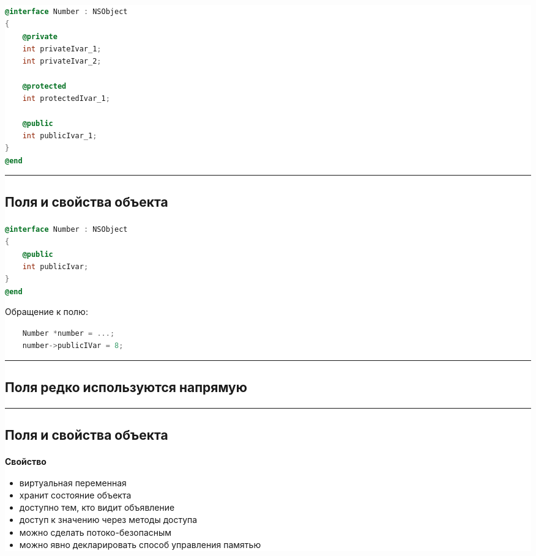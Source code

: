 ```ObjectiveC
@interface Number : NSObject
{
	@private
	int privateIvar_1;
	int privateIvar_2;

	@protected
	int protectedIvar_1;

	@public
	int publicIvar_1;
}
@end
```


----

## Поля и свойства объекта

```ObjectiveC
@interface Number : NSObject
{
	@public
	int publicIvar;
}
@end
```

Обращение к полю:

```ObjectiveC
	Number *number = ...;
	number->publicIVar = 8;
```


----

## Поля редко используются напрямую


----

## Поля и свойства объекта

**Свойство**

* виртуальная переменная
* хранит состояние объекта
* доступно тем, кто видит объявление
* доступ к значению через методы доступа
* можно сделать потоко-безопасным
* можно явно декларировать способ управления памятью
